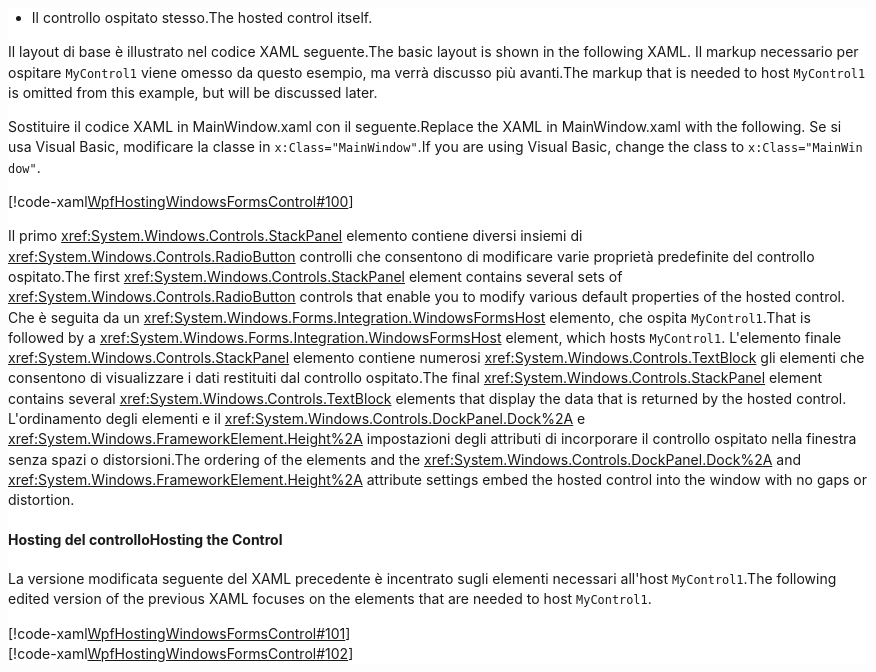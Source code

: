 -   <span data-ttu-id="286aa-206">Il controllo ospitato stesso.</span><span class="sxs-lookup"><span data-stu-id="286aa-206">The hosted control itself.</span></span>  
  
 <span data-ttu-id="286aa-207">Il layout di base è illustrato nel codice XAML seguente.</span><span class="sxs-lookup"><span data-stu-id="286aa-207">The basic layout is shown in the following XAML.</span></span> <span data-ttu-id="286aa-208">Il markup necessario per ospitare `MyControl1` viene omesso da questo esempio, ma verrà discusso più avanti.</span><span class="sxs-lookup"><span data-stu-id="286aa-208">The markup that is needed to host `MyControl1` is omitted from this example, but will be discussed later.</span></span>  
  
 <span data-ttu-id="286aa-209">Sostituire il codice XAML in MainWindow.xaml con il seguente.</span><span class="sxs-lookup"><span data-stu-id="286aa-209">Replace the XAML in MainWindow.xaml with the following.</span></span> <span data-ttu-id="286aa-210">Se si usa Visual Basic, modificare la classe in `x:Class="MainWindow"`.</span><span class="sxs-lookup"><span data-stu-id="286aa-210">If you are using Visual Basic, change the class to `x:Class="MainWindow"`.</span></span>  
  
 [!code-xaml[WpfHostingWindowsFormsControl#100](../../../../samples/snippets/csharp/VS_Snippets_Wpf/WpfHostingWindowsFormsControl/CSharp/WpfHost/Page1.xaml#100)]  
  
 <span data-ttu-id="286aa-211">Il primo <xref:System.Windows.Controls.StackPanel> elemento contiene diversi insiemi di <xref:System.Windows.Controls.RadioButton> controlli che consentono di modificare varie proprietà predefinite del controllo ospitato.</span><span class="sxs-lookup"><span data-stu-id="286aa-211">The first <xref:System.Windows.Controls.StackPanel> element contains several sets of <xref:System.Windows.Controls.RadioButton> controls that enable you to modify various default properties of the hosted control.</span></span> <span data-ttu-id="286aa-212">Che è seguita da un <xref:System.Windows.Forms.Integration.WindowsFormsHost> elemento, che ospita `MyControl1`.</span><span class="sxs-lookup"><span data-stu-id="286aa-212">That is followed by a <xref:System.Windows.Forms.Integration.WindowsFormsHost> element, which hosts `MyControl1`.</span></span> <span data-ttu-id="286aa-213">L'elemento finale <xref:System.Windows.Controls.StackPanel> elemento contiene numerosi <xref:System.Windows.Controls.TextBlock> gli elementi che consentono di visualizzare i dati restituiti dal controllo ospitato.</span><span class="sxs-lookup"><span data-stu-id="286aa-213">The final <xref:System.Windows.Controls.StackPanel> element contains several <xref:System.Windows.Controls.TextBlock> elements that display the data that is returned by the hosted control.</span></span> <span data-ttu-id="286aa-214">L'ordinamento degli elementi e il <xref:System.Windows.Controls.DockPanel.Dock%2A> e <xref:System.Windows.FrameworkElement.Height%2A> impostazioni degli attributi di incorporare il controllo ospitato nella finestra senza spazi o distorsioni.</span><span class="sxs-lookup"><span data-stu-id="286aa-214">The ordering of the elements and the <xref:System.Windows.Controls.DockPanel.Dock%2A> and <xref:System.Windows.FrameworkElement.Height%2A> attribute settings embed the hosted control into the window with no gaps or distortion.</span></span>  
  
#### <a name="hosting-the-control"></a><span data-ttu-id="286aa-215">Hosting del controllo</span><span class="sxs-lookup"><span data-stu-id="286aa-215">Hosting the Control</span></span>  
 <span data-ttu-id="286aa-216">La versione modificata seguente del XAML precedente è incentrato sugli elementi necessari all'host `MyControl1`.</span><span class="sxs-lookup"><span data-stu-id="286aa-216">The following edited version of the previous XAML focuses on the elements that are needed to host `MyControl1`.</span></span>  
  
 [!code-xaml[WpfHostingWindowsFormsControl#101](../../../../samples/snippets/csharp/VS_Snippets_Wpf/WpfHostingWindowsFormsControl/CSharp/WpfHost/Page1.xaml#101)]  
[!code-xaml[WpfHostingWindowsFormsControl#102](../../../../samples/snippets/csharp/VS_Snippets_Wpf/WpfHostingWindowsFormsControl/CSharp/WpfHost/Page1.xaml#102)]  
  